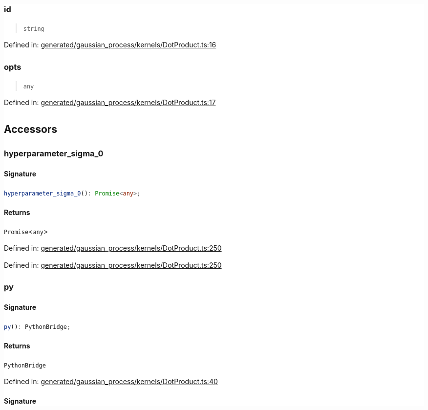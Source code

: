 ### id

> `string`

Defined in:  [generated/gaussian\_process/kernels/DotProduct.ts:16](https://github.com/transitive-bullshit/scikit-learn-ts/blob/f3d7d2d/packages/sklearn/src/generated/gaussian_process/kernels/DotProduct.ts#L16)

### opts

> `any`

Defined in:  [generated/gaussian\_process/kernels/DotProduct.ts:17](https://github.com/transitive-bullshit/scikit-learn-ts/blob/f3d7d2d/packages/sklearn/src/generated/gaussian_process/kernels/DotProduct.ts#L17)

## Accessors

### hyperparameter\_sigma\_0

#### Signature

```ts
hyperparameter_sigma_0(): Promise<any>;
```

#### Returns

`Promise`\<`any`\>

Defined in:  [generated/gaussian\_process/kernels/DotProduct.ts:250](https://github.com/transitive-bullshit/scikit-learn-ts/blob/f3d7d2d/packages/sklearn/src/generated/gaussian_process/kernels/DotProduct.ts#L250)

Defined in:  [generated/gaussian\_process/kernels/DotProduct.ts:250](https://github.com/transitive-bullshit/scikit-learn-ts/blob/f3d7d2d/packages/sklearn/src/generated/gaussian_process/kernels/DotProduct.ts#L250)

### py

#### Signature

```ts
py(): PythonBridge;
```

#### Returns

`PythonBridge`

Defined in:  [generated/gaussian\_process/kernels/DotProduct.ts:40](https://github.com/transitive-bullshit/scikit-learn-ts/blob/f3d7d2d/packages/sklearn/src/generated/gaussian_process/kernels/DotProduct.ts#L40)

#### Signature
